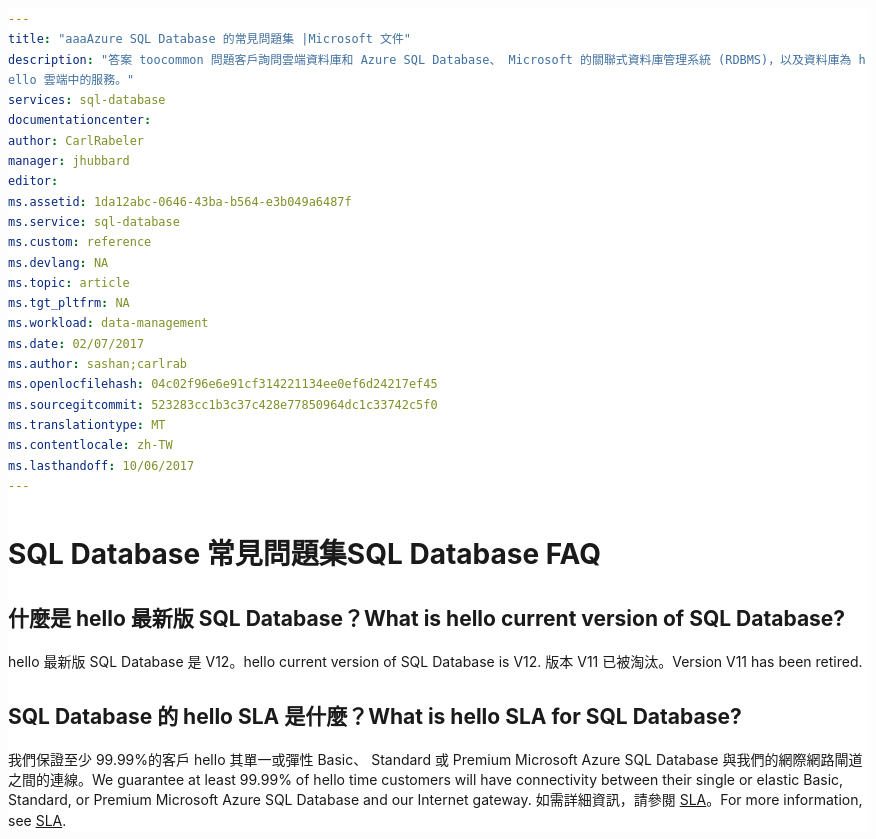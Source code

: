 ```yaml
---
title: "aaaAzure SQL Database 的常見問題集 |Microsoft 文件"
description: "答案 toocommon 問題客戶詢問雲端資料庫和 Azure SQL Database、 Microsoft 的關聯式資料庫管理系統 (RDBMS)，以及資料庫為 hello 雲端中的服務。"
services: sql-database
documentationcenter: 
author: CarlRabeler
manager: jhubbard
editor: 
ms.assetid: 1da12abc-0646-43ba-b564-e3b049a6487f
ms.service: sql-database
ms.custom: reference
ms.devlang: NA
ms.topic: article
ms.tgt_pltfrm: NA
ms.workload: data-management
ms.date: 02/07/2017
ms.author: sashan;carlrab
ms.openlocfilehash: 04c02f96e6e91cf314221134ee0ef6d24217ef45
ms.sourcegitcommit: 523283cc1b3c37c428e77850964dc1c33742c5f0
ms.translationtype: MT
ms.contentlocale: zh-TW
ms.lasthandoff: 10/06/2017
---
```

# <a name="sql-database-faq"></a><span data-ttu-id="1686e-103">SQL Database 常見問題集</span><span class="sxs-lookup"><span data-stu-id="1686e-103">SQL Database FAQ</span></span>

## <a name="what-is-hello-current-version-of-sql-database"></a><span data-ttu-id="1686e-104">什麼是 hello 最新版 SQL Database？</span><span class="sxs-lookup"><span data-stu-id="1686e-104">What is hello current version of SQL Database?</span></span>
<span data-ttu-id="1686e-105">hello 最新版 SQL Database 是 V12。</span><span class="sxs-lookup"><span data-stu-id="1686e-105">hello current version of SQL Database is V12.</span></span> <span data-ttu-id="1686e-106">版本 V11 已被淘汰。</span><span class="sxs-lookup"><span data-stu-id="1686e-106">Version V11 has been retired.</span></span>

## <a name="what-is-hello-sla-for-sql-database"></a><span data-ttu-id="1686e-107">SQL Database 的 hello SLA 是什麼？</span><span class="sxs-lookup"><span data-stu-id="1686e-107">What is hello SLA for SQL Database?</span></span>
<span data-ttu-id="1686e-108">我們保證至少 99.99%的客戶 hello 其單一或彈性 Basic、 Standard 或 Premium Microsoft Azure SQL Database 與我們的網際網路閘道之間的連線。</span><span class="sxs-lookup"><span data-stu-id="1686e-108">We guarantee at least 99.99% of hello time customers will have connectivity between their single or elastic Basic, Standard, or Premium Microsoft Azure SQL Database and our Internet gateway.</span></span> <span data-ttu-id="1686e-109">如需詳細資訊，請參閱 [SLA](http://azure.microsoft.com/support/legal/sla/)。</span><span class="sxs-lookup"><span data-stu-id="1686e-109">For more information, see [SLA](http://azure.microsoft.com/support/legal/sla/).</span></span>
